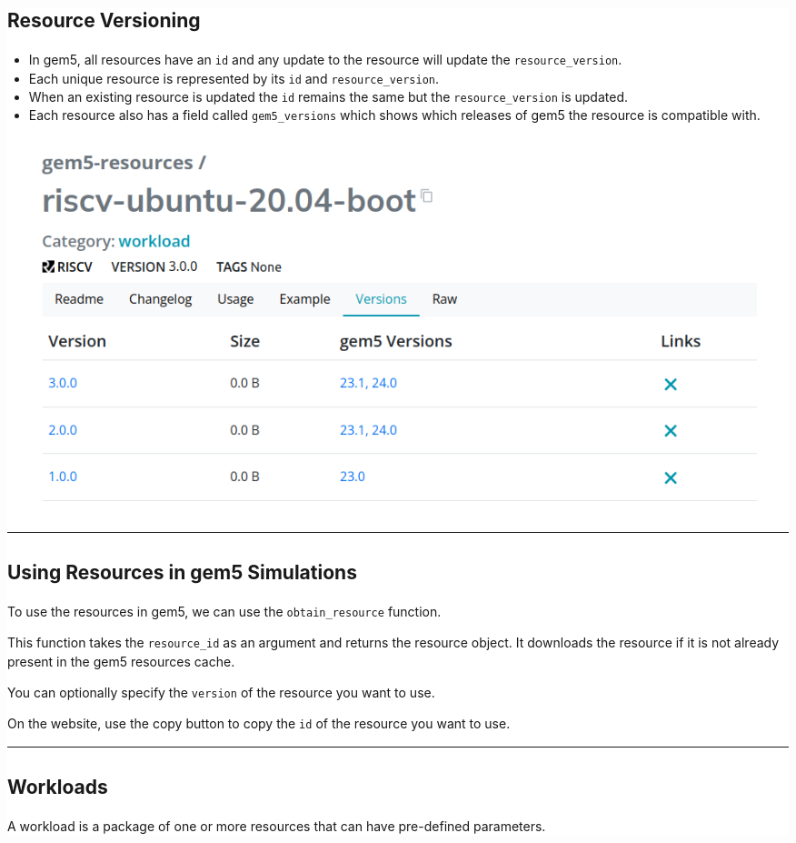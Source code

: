 ## Resource Versioning

- In gem5, all resources have an `id` and any update to the resource will update the `resource_version`.
- Each unique resource is represented by its `id` and `resource_version`.
- When an existing resource is updated the `id` remains the same but the `resource_version` is updated.
- Each resource also has a field called `gem5_versions` which shows which releases of gem5 the resource is compatible with.

![resource version fit bg right](07-gem5-resources-imgs/resource_website_version.png)

---

## Using Resources in gem5 Simulations

To use the resources in gem5, we can use the `obtain_resource` function.

This function takes the `resource_id` as an argument and returns the resource object.
It downloads the resource if it is not already present in the gem5 resources cache.

You can optionally specify the `version` of the resource you want to use.

On the website, use the copy button to copy the `id` of the resource you want to use.

---



## Workloads

A workload is a package of one or more resources that can have pre-defined parameters.
